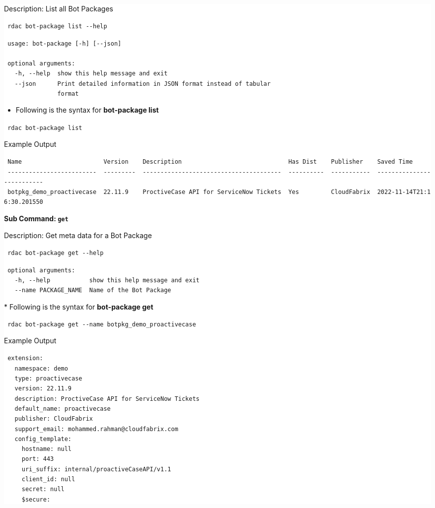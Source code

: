 Description: List all Bot Packages
```
 rdac bot-package list --help

```
```
 usage: bot-package [-h] [--json] 
 
 optional arguments: 
   -h, --help  show this help message and exit 
   --json      Print detailed information in JSON format instead of tabular 
               format

```

*   Following is the syntax for **bot-package list**
```
 rdac bot-package list

```

Example Output
```
 Name                       Version    Description                              Has Dist    Publisher    Saved Time 
 -------------------------  ---------  ---------------------------------------  ----------  -----------  -------------------------- 
 botpkg_demo_proactivecase  22.11.9    ProctiveCase API for ServiceNow Tickets  Yes         CloudFabrix  2022-11-14T21:16:30.201550

```

****Sub Command: `get`****

Description: Get meta data for a Bot Package
```
 rdac bot-package get --help

```
```
 optional arguments: 
   -h, --help           show this help message and exit 
   --name PACKAGE_NAME  Name of the Bot Package

```

\* Following is the syntax for **bot-package get**
```
 rdac bot-package get --name botpkg_demo_proactivecase

```

Example Output
```
 extension: 
   namespace: demo 
   type: proactivecase 
   version: 22.11.9 
   description: ProctiveCase API for ServiceNow Tickets 
   default_name: proactivecase 
   publisher: CloudFabrix 
   support_email: mohammed.rahman@cloudfabrix.com 
   config_template: 
     hostname: null 
     port: 443 
     uri_suffix: internal/proactiveCaseAPI/v1.1 
     client_id: null 
     secret: null 
     $secure: 
```